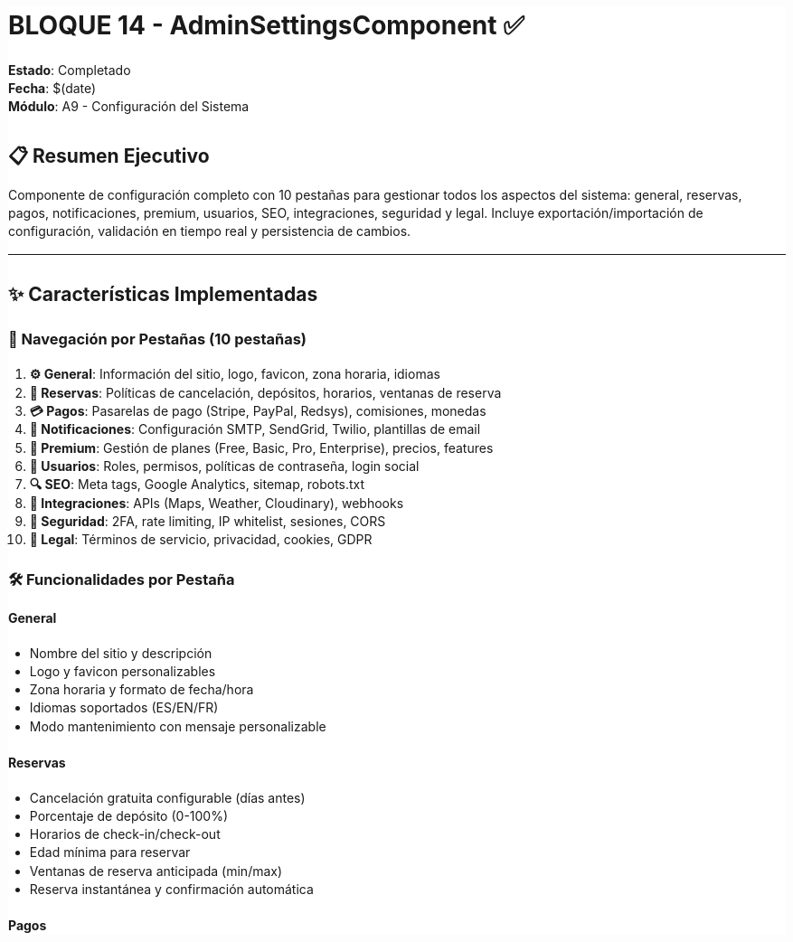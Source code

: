 # BLOQUE 14 - AdminSettingsComponent ✅

**Estado**: Completado  
**Fecha**: $(date)  
**Módulo**: A9 - Configuración del Sistema

## 📋 Resumen Ejecutivo

Componente de configuración completo con 10 pestañas para gestionar todos los aspectos del sistema: general, reservas, pagos, notificaciones, premium, usuarios, SEO, integraciones, seguridad y legal. Incluye exportación/importación de configuración, validación en tiempo real y persistencia de cambios.

---

## ✨ Características Implementadas

### 🎯 Navegación por Pestañas (10 pestañas)

1. **⚙️ General**: Información del sitio, logo, favicon, zona horaria, idiomas
2. **📅 Reservas**: Políticas de cancelación, depósitos, horarios, ventanas de reserva
3. **💳 Pagos**: Pasarelas de pago (Stripe, PayPal, Redsys), comisiones, monedas
4. **🔔 Notificaciones**: Configuración SMTP, SendGrid, Twilio, plantillas de email
5. **👑 Premium**: Gestión de planes (Free, Basic, Pro, Enterprise), precios, features
6. **👥 Usuarios**: Roles, permisos, políticas de contraseña, login social
7. **🔍 SEO**: Meta tags, Google Analytics, sitemap, robots.txt
8. **🔌 Integraciones**: APIs (Maps, Weather, Cloudinary), webhooks
9. **🔐 Seguridad**: 2FA, rate limiting, IP whitelist, sesiones, CORS
10. **📜 Legal**: Términos de servicio, privacidad, cookies, GDPR

### 🛠️ Funcionalidades por Pestaña

#### General

- Nombre del sitio y descripción
- Logo y favicon personalizables
- Zona horaria y formato de fecha/hora
- Idiomas soportados (ES/EN/FR)
- Modo mantenimiento con mensaje personalizable

#### Reservas

- Cancelación gratuita configurable (días antes)
- Porcentaje de depósito (0-100%)
- Horarios de check-in/check-out
- Edad mínima para reservar
- Ventanas de reserva anticipada (min/max)
- Reserva instantánea y confirmación automática

#### Pagos
